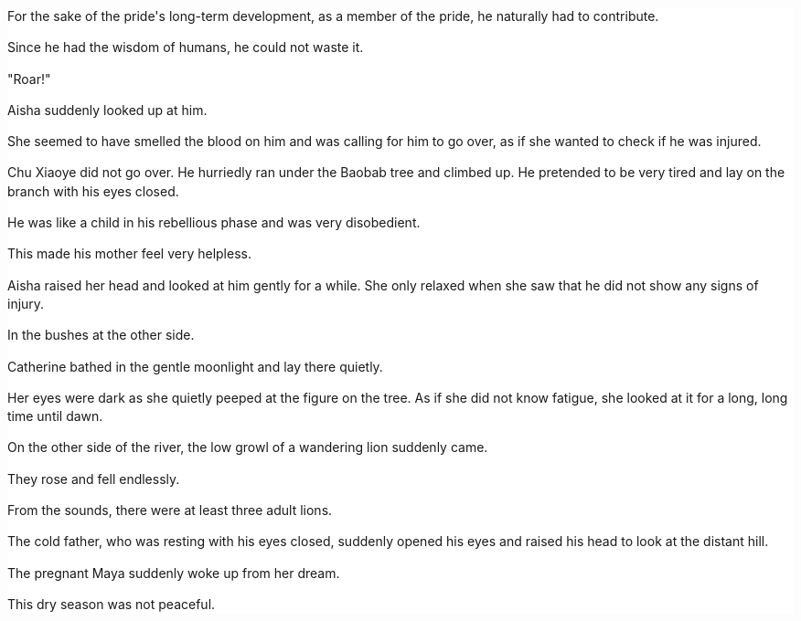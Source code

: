 For the sake of the pride's long-term development, as a member of the pride, he naturally had to contribute.

Since he had the wisdom of humans, he could not waste it.

"Roar\!"

Aisha suddenly looked up at him.

She seemed to have smelled the blood on him and was calling for him to go over, as if she wanted to check if he was injured.

Chu Xiaoye did not go over. He hurriedly ran under the Baobab tree and climbed up. He pretended to be very tired and lay on the branch with his eyes closed.

He was like a child in his rebellious phase and was very disobedient.

This made his mother feel very helpless.

Aisha raised her head and looked at him gently for a while. She only relaxed when she saw that he did not show any signs of injury.

In the bushes at the other side.

Catherine bathed in the gentle moonlight and lay there quietly.

Her eyes were dark as she quietly peeped at the figure on the tree. As if she did not know fatigue, she looked at it for a long, long time until dawn.

On the other side of the river, the low growl of a wandering lion suddenly came.

They rose and fell endlessly.

From the sounds, there were at least three adult lions.

The cold father, who was resting with his eyes closed, suddenly opened his eyes and raised his head to look at the distant hill.

The pregnant Maya suddenly woke up from her dream.

This dry season was not peaceful.